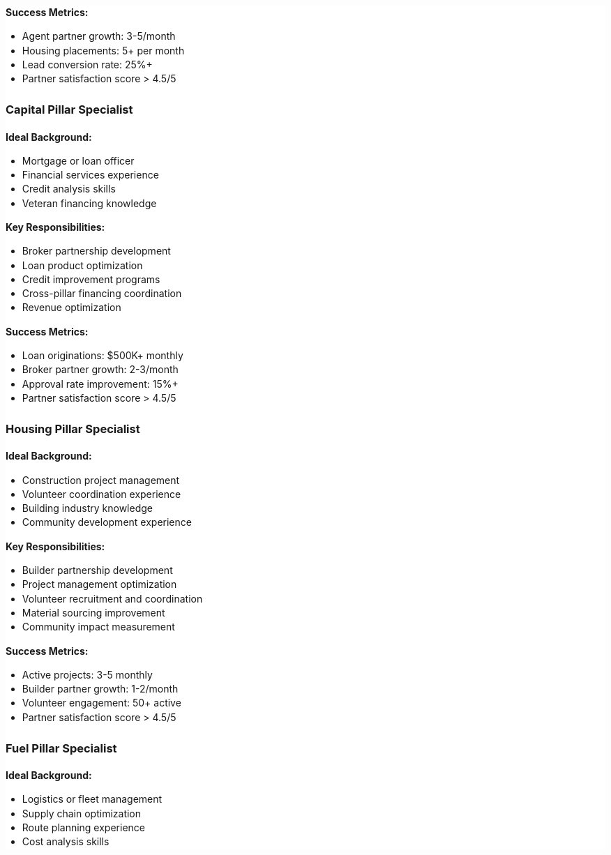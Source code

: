 **Success Metrics:**
- Agent partner growth: 3-5/month
- Housing placements: 5+ per month
- Lead conversion rate: 25%+
- Partner satisfaction score > 4.5/5

### **Capital Pillar Specialist**
**Ideal Background:**
- Mortgage or loan officer
- Financial services experience
- Credit analysis skills
- Veteran financing knowledge

**Key Responsibilities:**
- Broker partnership development
- Loan product optimization
- Credit improvement programs
- Cross-pillar financing coordination
- Revenue optimization

**Success Metrics:**
- Loan originations: $500K+ monthly
- Broker partner growth: 2-3/month
- Approval rate improvement: 15%+
- Partner satisfaction score > 4.5/5

### **Housing Pillar Specialist**
**Ideal Background:**
- Construction project management
- Volunteer coordination experience
- Building industry knowledge
- Community development experience

**Key Responsibilities:**
- Builder partnership development
- Project management optimization
- Volunteer recruitment and coordination
- Material sourcing improvement
- Community impact measurement

**Success Metrics:**
- Active projects: 3-5 monthly
- Builder partner growth: 1-2/month
- Volunteer engagement: 50+ active
- Partner satisfaction score > 4.5/5

### **Fuel Pillar Specialist**
**Ideal Background:**
- Logistics or fleet management
- Supply chain optimization
- Route planning experience
- Cost analysis skills
